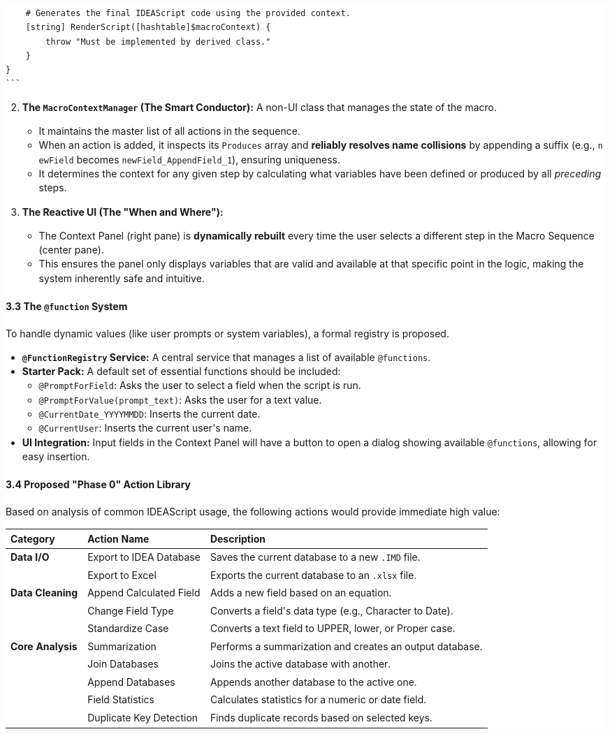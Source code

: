         # Generates the final IDEAScript code using the provided context.
        [string] RenderScript([hashtable]$macroContext) {
            throw "Must be implemented by derived class."
        }
    }
    ```

2.  **The `MacroContextManager` (The Smart Conductor):** A non-UI class that manages the state of the macro.
    *   It maintains the master list of all actions in the sequence.
    *   When an action is added, it inspects its `Produces` array and **reliably resolves name collisions** by appending a suffix (e.g., `newField` becomes `newField_AppendField_1`), ensuring uniqueness.
    *   It determines the context for any given step by calculating what variables have been defined or produced by all *preceding* steps.

3.  **The Reactive UI (The "When and Where"):**
    *   The Context Panel (right pane) is **dynamically rebuilt** every time the user selects a different step in the Macro Sequence (center pane).
    *   This ensures the panel only displays variables that are valid and available at that specific point in the logic, making the system inherently safe and intuitive.

#### 3.3 The `@function` System

To handle dynamic values (like user prompts or system variables), a formal registry is proposed.

*   **`@FunctionRegistry` Service:** A central service that manages a list of available `@functions`.
*   **Starter Pack:** A default set of essential functions should be included:
    *   `@PromptForField`: Asks the user to select a field when the script is run.
    *   `@PromptForValue(prompt_text)`: Asks the user for a text value.
    *   `@CurrentDate_YYYYMMDD`: Inserts the current date.
    *   `@CurrentUser`: Inserts the current user's name.
*   **UI Integration:** Input fields in the Context Panel will have a button to open a dialog showing available `@functions`, allowing for easy insertion.

#### 3.4 Proposed "Phase 0" Action Library

Based on analysis of common IDEAScript usage, the following actions would provide immediate high value:

| Category | Action Name | Description |
| :--- | :--- | :--- |
| **Data I/O** | Export to IDEA Database | Saves the current database to a new `.IMD` file. |
| | Export to Excel | Exports the current database to an `.xlsx` file. |
| **Data Cleaning** | Append Calculated Field | Adds a new field based on an equation. |
| | Change Field Type | Converts a field's data type (e.g., Character to Date). |
| | Standardize Case | Converts a text field to UPPER, lower, or Proper case. |
| **Core Analysis** | Summarization | Performs a summarization and creates an output database. |
| | Join Databases | Joins the active database with another. |
| | Append Databases | Appends another database to the active one. |
| | Field Statistics | Calculates statistics for a numeric or date field. |
| | Duplicate Key Detection | Finds duplicate records based on selected keys. |
